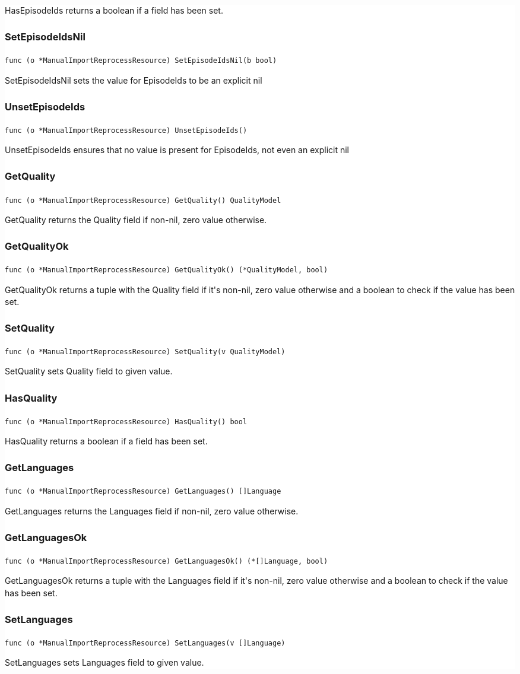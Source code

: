 HasEpisodeIds returns a boolean if a field has been set.

### SetEpisodeIdsNil

`func (o *ManualImportReprocessResource) SetEpisodeIdsNil(b bool)`

 SetEpisodeIdsNil sets the value for EpisodeIds to be an explicit nil

### UnsetEpisodeIds
`func (o *ManualImportReprocessResource) UnsetEpisodeIds()`

UnsetEpisodeIds ensures that no value is present for EpisodeIds, not even an explicit nil
### GetQuality

`func (o *ManualImportReprocessResource) GetQuality() QualityModel`

GetQuality returns the Quality field if non-nil, zero value otherwise.

### GetQualityOk

`func (o *ManualImportReprocessResource) GetQualityOk() (*QualityModel, bool)`

GetQualityOk returns a tuple with the Quality field if it's non-nil, zero value otherwise
and a boolean to check if the value has been set.

### SetQuality

`func (o *ManualImportReprocessResource) SetQuality(v QualityModel)`

SetQuality sets Quality field to given value.

### HasQuality

`func (o *ManualImportReprocessResource) HasQuality() bool`

HasQuality returns a boolean if a field has been set.

### GetLanguages

`func (o *ManualImportReprocessResource) GetLanguages() []Language`

GetLanguages returns the Languages field if non-nil, zero value otherwise.

### GetLanguagesOk

`func (o *ManualImportReprocessResource) GetLanguagesOk() (*[]Language, bool)`

GetLanguagesOk returns a tuple with the Languages field if it's non-nil, zero value otherwise
and a boolean to check if the value has been set.

### SetLanguages

`func (o *ManualImportReprocessResource) SetLanguages(v []Language)`

SetLanguages sets Languages field to given value.
